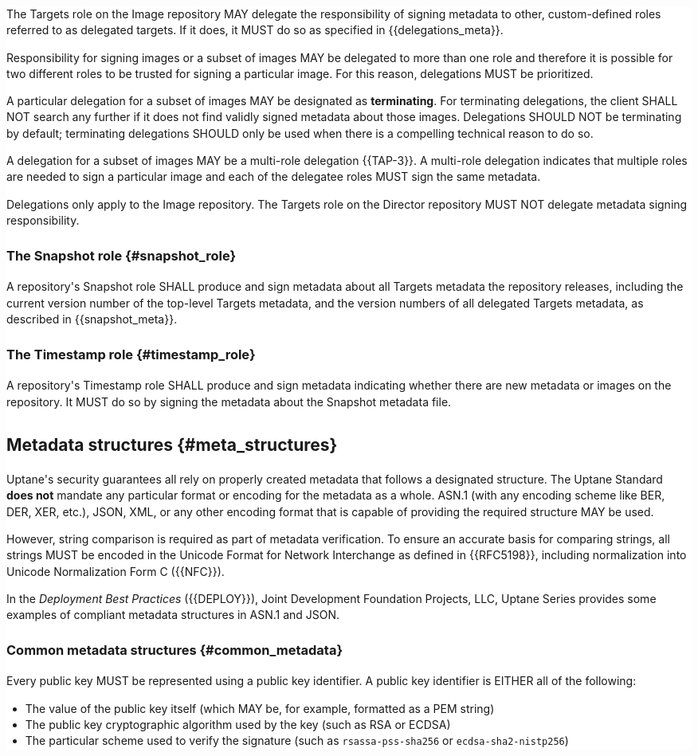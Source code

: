 The Targets role on the Image repository MAY delegate the responsibility of signing metadata to other, custom-defined roles referred to as delegated targets. If it does, it MUST do so as specified in {{delegations_meta}}.

Responsibility for signing images or a subset of images MAY be delegated to more than one role and therefore it is possible for two different roles to be trusted for signing a particular image. For this reason, delegations MUST be prioritized.

A particular delegation for a subset of images MAY be designated as **terminating**. For terminating delegations, the client SHALL NOT search any further if it does not find validly signed metadata about those images. Delegations SHOULD NOT be terminating by default; terminating delegations SHOULD only be used when there is a compelling technical reason to do so.

A delegation for a subset of images MAY be a multi-role delegation {{TAP-3}}. A multi-role delegation indicates that multiple roles are needed to sign a particular image and each of the delegatee roles MUST sign the same metadata.

Delegations only apply to the Image repository. The Targets role on the Director repository MUST NOT delegate metadata signing responsibility.

### The Snapshot role {#snapshot_role}

A repository's Snapshot role SHALL produce and sign metadata about all Targets metadata the repository releases, including the current version number of the top-level Targets metadata, and the version numbers of all delegated Targets metadata, as described in {{snapshot_meta}}.

### The Timestamp role {#timestamp_role}

A repository's Timestamp role SHALL produce and sign metadata indicating whether there are new metadata or images on the repository. It MUST do so by signing the metadata about the Snapshot metadata file.

## Metadata structures {#meta_structures}

Uptane's security guarantees all rely on properly created metadata that follows a designated structure. The Uptane Standard **does not** mandate any particular format or encoding for the metadata as a whole. ASN.1 (with any encoding scheme like BER, DER, XER, etc.), JSON, XML, or any other encoding format that is capable of providing the required structure MAY be used.

However, string comparison is required as part of metadata verification. To ensure an accurate basis for comparing strings, all strings MUST be encoded in the Unicode Format for Network Interchange as defined in {{RFC5198}}, including normalization into Unicode Normalization Form C ({{NFC}}).

In the *Deployment Best Practices* ({{DEPLOY}}), Joint Development Foundation Projects, LLC, Uptane Series provides some examples of compliant metadata structures in ASN.1 and JSON.

### Common metadata structures {#common_metadata}

Every public key MUST be represented using a public key identifier.  A public key identifier is EITHER all of the following:

* The value of the public key itself (which MAY be, for example, formatted as a PEM string)
* The public key cryptographic algorithm used by the key (such as RSA or ECDSA)
* The particular scheme used to verify the signature (such as `rsassa-pss-sha256` or `ecdsa-sha2-nistp256`)
